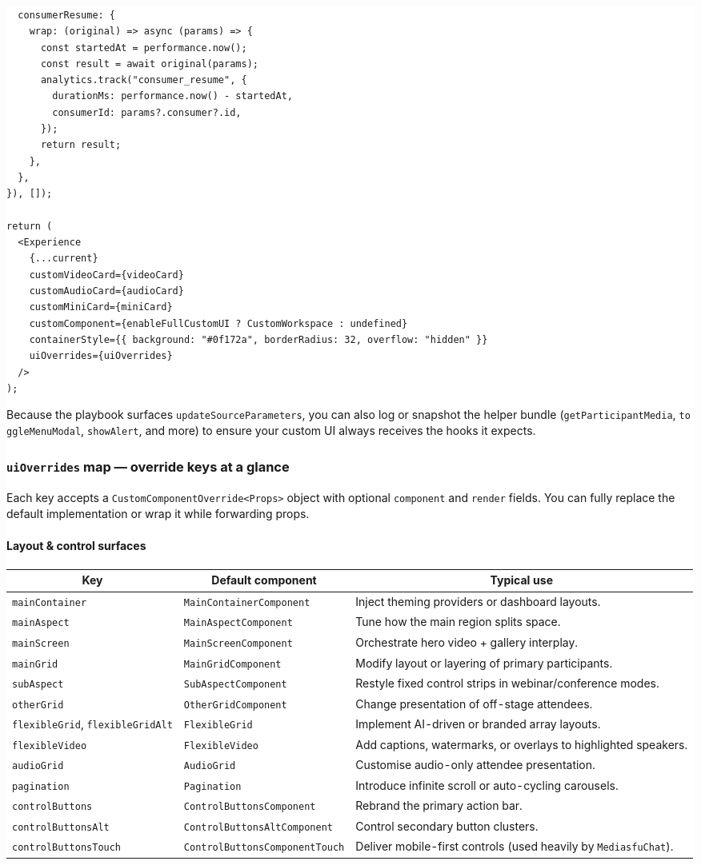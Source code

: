 ```tsx
  consumerResume: {
    wrap: (original) => async (params) => {
      const startedAt = performance.now();
      const result = await original(params);
      analytics.track("consumer_resume", {
        durationMs: performance.now() - startedAt,
        consumerId: params?.consumer?.id,
      });
      return result;
    },
  },
}), []);

return (
  <Experience
    {...current}
    customVideoCard={videoCard}
    customAudioCard={audioCard}
    customMiniCard={miniCard}
    customComponent={enableFullCustomUI ? CustomWorkspace : undefined}
    containerStyle={{ background: "#0f172a", borderRadius: 32, overflow: "hidden" }}
    uiOverrides={uiOverrides}
  />
);
```

Because the playbook surfaces `updateSourceParameters`, you can also log or snapshot the helper bundle (`getParticipantMedia`, `toggleMenuModal`, `showAlert`, and more) to ensure your custom UI always receives the hooks it expects.

### `uiOverrides` map — override keys at a glance

Each key accepts a `CustomComponentOverride<Props>` object with optional `component` and `render` fields. You can fully replace the default implementation or wrap it while forwarding props.

#### Layout & control surfaces

| Key | Default component | Typical use |
| --- | --- | --- |
| `mainContainer` | `MainContainerComponent` | Inject theming providers or dashboard layouts. |
| `mainAspect` | `MainAspectComponent` | Tune how the main region splits space. |
| `mainScreen` | `MainScreenComponent` | Orchestrate hero video + gallery interplay. |
| `mainGrid` | `MainGridComponent` | Modify layout or layering of primary participants. |
| `subAspect` | `SubAspectComponent` | Restyle fixed control strips in webinar/conference modes. |
| `otherGrid` | `OtherGridComponent` | Change presentation of off-stage attendees. |
| `flexibleGrid`, `flexibleGridAlt` | `FlexibleGrid` | Implement AI-driven or branded array layouts. |
| `flexibleVideo` | `FlexibleVideo` | Add captions, watermarks, or overlays to highlighted speakers. |
| `audioGrid` | `AudioGrid` | Customise audio-only attendee presentation. |
| `pagination` | `Pagination` | Introduce infinite scroll or auto-cycling carousels. |
| `controlButtons` | `ControlButtonsComponent` | Rebrand the primary action bar. |
| `controlButtonsAlt` | `ControlButtonsAltComponent` | Control secondary button clusters. |
| `controlButtonsTouch` | `ControlButtonsComponentTouch` | Deliver mobile-first controls (used heavily by `MediasfuChat`). |
